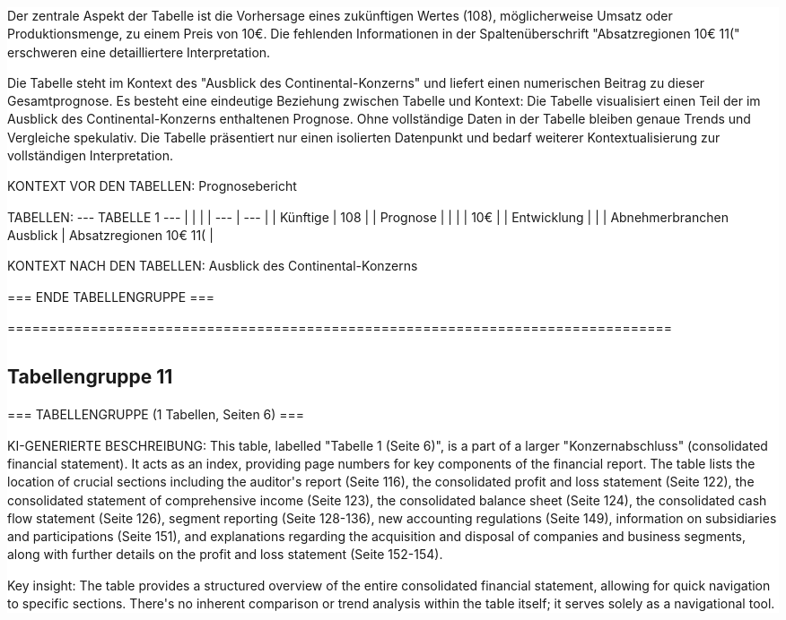 Der zentrale Aspekt der Tabelle ist die Vorhersage eines zukünftigen Wertes (108), möglicherweise Umsatz oder Produktionsmenge,  zu einem Preis von 10€. Die fehlenden Informationen in der Spaltenüberschrift "Absatzregionen 10€ 11(" erschweren eine detailliertere Interpretation.

Die Tabelle steht im Kontext des  "Ausblick des Continental-Konzerns" und liefert einen numerischen Beitrag zu dieser Gesamtprognose.  Es besteht eine eindeutige Beziehung zwischen Tabelle und Kontext: Die Tabelle visualisiert  einen Teil der  im Ausblick des Continental-Konzerns enthaltenen Prognose.  Ohne vollständige Daten in der Tabelle bleiben  genaue Trends und Vergleiche spekulativ.  Die Tabelle präsentiert nur einen isolierten Datenpunkt und bedarf weiterer  Kontextualisierung zur vollständigen Interpretation.

KONTEXT VOR DEN TABELLEN:
Prognosebericht

TABELLEN:
--- TABELLE 1 ---
|  |  |
| --- | --- |
| Künftige | 108 |
| Prognose |  |
|  | 10€ |
| Entwicklung |  |
| Abnehmerbranchen Ausblick | Absatzregionen 10€ 11( |

KONTEXT NACH DEN TABELLEN:
Ausblick des Continental-Konzerns

=== ENDE TABELLENGRUPPE ===


================================================================================

## Tabellengruppe 11


=== TABELLENGRUPPE (1 Tabellen, Seiten 6) ===

KI-GENERIERTE BESCHREIBUNG:
This table, labelled "Tabelle 1 (Seite 6)", is a part of a larger "Konzernabschluss" (consolidated financial statement).  It acts as an index, providing page numbers for key components of the financial report.  The table lists the location of crucial sections including the auditor's report (Seite 116), the consolidated profit and loss statement (Seite 122), the consolidated statement of comprehensive income (Seite 123), the consolidated balance sheet (Seite 124), the consolidated cash flow statement (Seite 126), segment reporting (Seite 128-136), new accounting regulations (Seite 149), information on subsidiaries and participations (Seite 151), and explanations regarding the acquisition and disposal of companies and business segments, along with further details on the profit and loss statement (Seite 152-154).

Key insight: The table provides a structured overview of the entire consolidated financial statement, allowing for quick navigation to specific sections.  There's no inherent comparison or trend analysis within the table itself; it serves solely as a navigational tool.
